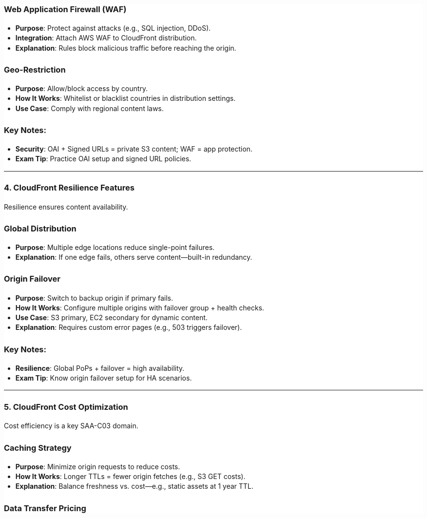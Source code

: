 ### **Web Application Firewall (WAF)**

- **Purpose**: Protect against attacks (e.g., SQL injection, DDoS).
- **Integration**: Attach AWS WAF to CloudFront distribution.
- **Explanation**: Rules block malicious traffic before reaching the origin.

### **Geo-Restriction**

- **Purpose**: Allow/block access by country.
- **How It Works**: Whitelist or blacklist countries in distribution settings.
- **Use Case**: Comply with regional content laws.

### **Key Notes**:

- **Security**: OAI + Signed URLs = private S3 content; WAF = app protection.
- **Exam Tip**: Practice OAI setup and signed URL policies.

---

### **4. CloudFront Resilience Features**

Resilience ensures content availability.

### **Global Distribution**

- **Purpose**: Multiple edge locations reduce single-point failures.
- **Explanation**: If one edge fails, others serve content—built-in redundancy.

### **Origin Failover**

- **Purpose**: Switch to backup origin if primary fails.
- **How It Works**: Configure multiple origins with failover group + health checks.
- **Use Case**: S3 primary, EC2 secondary for dynamic content.
- **Explanation**: Requires custom error pages (e.g., 503 triggers failover).

### **Key Notes**:

- **Resilience**: Global PoPs + failover = high availability.
- **Exam Tip**: Know origin failover setup for HA scenarios.

---

### **5. CloudFront Cost Optimization**

Cost efficiency is a key SAA-C03 domain.

### **Caching Strategy**

- **Purpose**: Minimize origin requests to reduce costs.
- **How It Works**: Longer TTLs = fewer origin fetches (e.g., S3 GET costs).
- **Explanation**: Balance freshness vs. cost—e.g., static assets at 1 year TTL.

### **Data Transfer Pricing**
